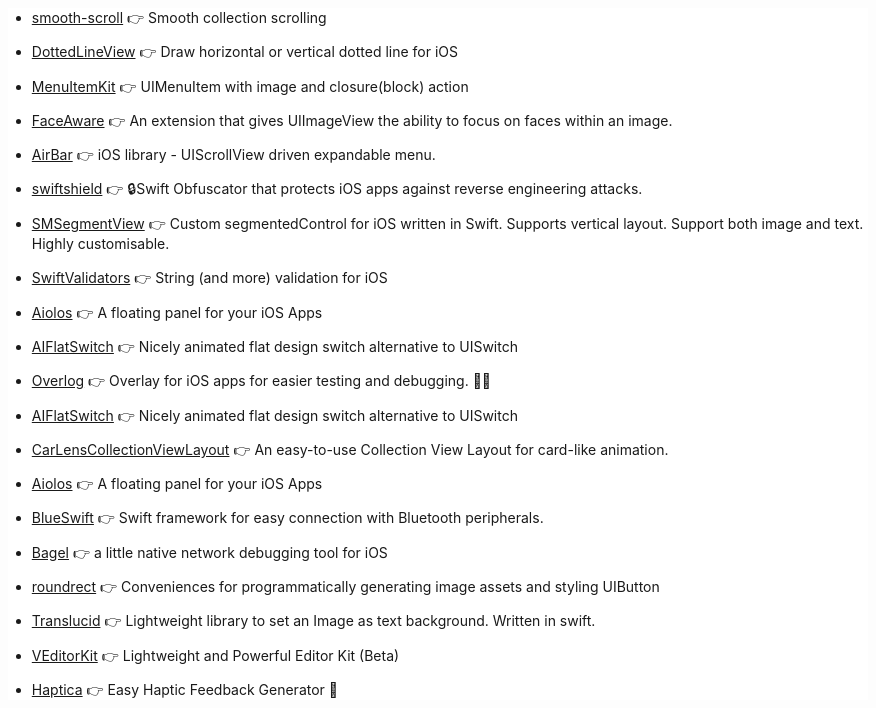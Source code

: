- [smooth-scroll](https://github.com/Cuberto/smooth-scroll)
👉 Smooth collection scrolling

- [DottedLineView](https://github.com/STAR-ZERO/DottedLineView)
👉 Draw horizontal or vertical dotted line for iOS

- [MenuItemKit](https://github.com/cxa/MenuItemKit)
👉 UIMenuItem with image and closure(block) action

- [FaceAware](https://github.com/BeauNouvelle/FaceAware)
👉 An extension that gives UIImageView the ability to focus on faces within an image.

- [AirBar](https://github.com/uptechteam/AirBar)
👉 iOS library - UIScrollView driven expandable menu. 

- [swiftshield](https://github.com/rockbruno/swiftshield)
👉 🔒Swift Obfuscator that protects iOS apps against reverse engineering attacks.

- [SMSegmentView](https://github.com/sima-11/SMSegmentView)
👉 Custom segmentedControl for iOS written in Swift. Supports vertical layout. Support both image and text. Highly customisable.

- [SwiftValidators](https://github.com/gkaimakas/SwiftValidators)
👉 String (and more) validation for iOS

- [Aiolos](https://github.com/IdeasOnCanvas/Aiolos)
👉 A floating panel for your iOS Apps

- [AIFlatSwitch](https://github.com/cocoatoucher/AIFlatSwitch)
👉 Nicely animated flat design switch alternative to UISwitch

- [Overlog](https://github.com/netguru/Overlog)
👉 Overlay for iOS apps for easier testing and debugging. 👩‍🔧

- [AIFlatSwitch](https://github.com/cocoatoucher/AIFlatSwitch)
👉 Nicely animated flat design switch alternative to UISwitch

- [CarLensCollectionViewLayout](https://github.com/netguru/CarLensCollectionViewLayout)
👉 An easy-to-use Collection View Layout for card-like animation.

- [Aiolos](https://github.com/IdeasOnCanvas/Aiolos)
👉 A floating panel for your iOS Apps

- [BlueSwift](https://github.com/netguru/BlueSwift)
👉 Swift framework for easy connection with Bluetooth peripherals.

- [Bagel](https://github.com/yagiz/Bagel)
👉 a little native network debugging tool for iOS

- [roundrect](https://github.com/gabrieloc/roundrect)
👉 Conveniences for programmatically generating image assets and styling UIButton

- [Translucid](https://github.com/Ekhoo/Translucid)
👉 Lightweight library to set an Image as text background. Written in swift.

- [VEditorKit](https://github.com/GeekTree0101/VEditorKit)
👉 Lightweight and Powerful Editor Kit (Beta)

- [Haptica](https://github.com/efremidze/Haptica)
👉 Easy Haptic Feedback Generator 📳
